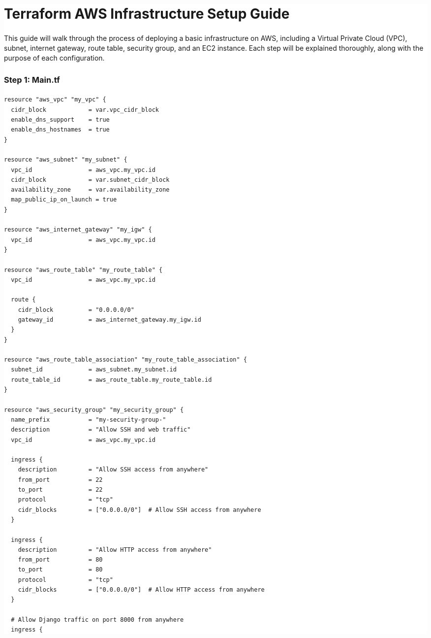 # **Terraform AWS Infrastructure Setup Guide**

This guide will walk through the process of deploying a basic infrastructure on AWS, including a Virtual Private Cloud (VPC), subnet, internet gateway, route table, security group, and an EC2 instance. Each step will be explained thoroughly, along with the purpose of each configuration.

### **Step 1: Main.tf**

```
resource "aws_vpc" "my_vpc" {
  cidr_block            = var.vpc_cidr_block
  enable_dns_support    = true
  enable_dns_hostnames  = true
}

resource "aws_subnet" "my_subnet" {
  vpc_id                = aws_vpc.my_vpc.id
  cidr_block            = var.subnet_cidr_block
  availability_zone     = var.availability_zone
  map_public_ip_on_launch = true
}

resource "aws_internet_gateway" "my_igw" {
  vpc_id                = aws_vpc.my_vpc.id
}

resource "aws_route_table" "my_route_table" {
  vpc_id                = aws_vpc.my_vpc.id

  route {
    cidr_block          = "0.0.0.0/0"
    gateway_id          = aws_internet_gateway.my_igw.id
  }
}

resource "aws_route_table_association" "my_route_table_association" {
  subnet_id             = aws_subnet.my_subnet.id
  route_table_id        = aws_route_table.my_route_table.id
}

resource "aws_security_group" "my_security_group" {
  name_prefix           = "my-security-group-"
  description           = "Allow SSH and web traffic"
  vpc_id                = aws_vpc.my_vpc.id

  ingress {
    description         = "Allow SSH access from anywhere"
    from_port           = 22
    to_port             = 22
    protocol            = "tcp"
    cidr_blocks         = ["0.0.0.0/0"]  # Allow SSH access from anywhere
  }

  ingress {
    description         = "Allow HTTP access from anywhere"
    from_port           = 80
    to_port             = 80
    protocol            = "tcp"
    cidr_blocks         = ["0.0.0.0/0"]  # Allow HTTP access from anywhere
  }

  # Allow Django traffic on port 8000 from anywhere
  ingress {
```